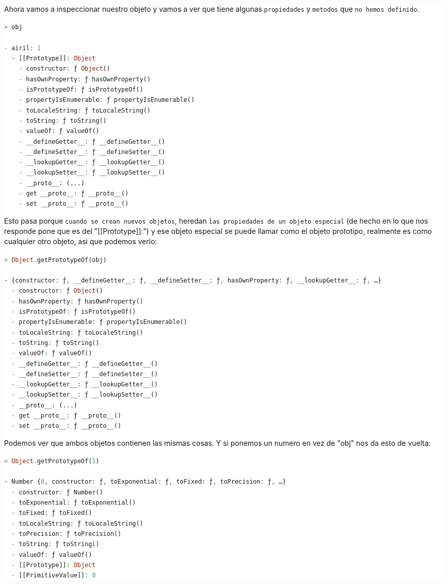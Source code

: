 Ahora vamos a inspeccionar nuestro objeto y vamos a ver que tiene algunas `propiedades` y `metodos` que `no hemos definido`.

```php
> obj

- airil: 1
  · [[Prototype]]: Object
    - constructor: ƒ Object()
    - hasOwnProperty: ƒ hasOwnProperty()
    - isPrototypeOf: ƒ isPrototypeOf()
    - propertyIsEnumerable: ƒ propertyIsEnumerable()
    - toLocaleString: ƒ toLocaleString()
    - toString: ƒ toString()
    - valueOf: ƒ valueOf()
    - __defineGetter__: ƒ __defineGetter__()
    - __defineSetter__: ƒ __defineSetter__()
    - __lookupGetter__: ƒ __lookupGetter__()
    - __lookupSetter__: ƒ __lookupSetter__()
    - __proto__: (...)
    - get __proto__: ƒ __proto__()
    - set __proto__: ƒ __proto__()
```

Esto pasa porque `cuando se crean nuevos objetos`, heredan `las propiedades de un objeto especial` (de hecho en lo que nos responde pone que es del "[[Prototype]]:") y ese objeto especial se puede llamar como el objeto prototipo, realmente es como cualquier otro objeto, asi que podemos verlo:

```php
> Object.getPrototypeOf(obj)

· {constructor: ƒ, __defineGetter__: ƒ, __defineSetter__: ƒ, hasOwnProperty: ƒ, __lookupGetter__: ƒ, …}
  - constructor: ƒ Object()
  - hasOwnProperty: ƒ hasOwnProperty()
  - isPrototypeOf: ƒ isPrototypeOf()
  - propertyIsEnumerable: ƒ propertyIsEnumerable()
  - toLocaleString: ƒ toLocaleString()
  - toString: ƒ toString()
  - valueOf: ƒ valueOf()
  - __defineGetter__: ƒ __defineGetter__()
  - __defineSetter__: ƒ __defineSetter__()
  - __lookupGetter__: ƒ __lookupGetter__()
  - __lookupSetter__: ƒ __lookupSetter__()
  - __proto__: (...)
  - get __proto__: ƒ __proto__()
  - set __proto__: ƒ __proto__()
```

Podemos ver que ambos objetos contienen las mismas cosas. Y si ponemos un numero en vez de "obj" nos da esto de vuelta:

```php
> Object.getPrototypeOf(1)

· Number {0, constructor: ƒ, toExponential: ƒ, toFixed: ƒ, toPrecision: ƒ, …}
  - constructor: ƒ Number()
  - toExponential: ƒ toExponential()
  - toFixed: ƒ toFixed()
  - toLocaleString: ƒ toLocaleString()
  - toPrecision: ƒ toPrecision()
  - toString: ƒ toString()
  - valueOf: ƒ valueOf()
  - [[Prototype]]: Object
  - [[PrimitiveValue]]: 0
```
